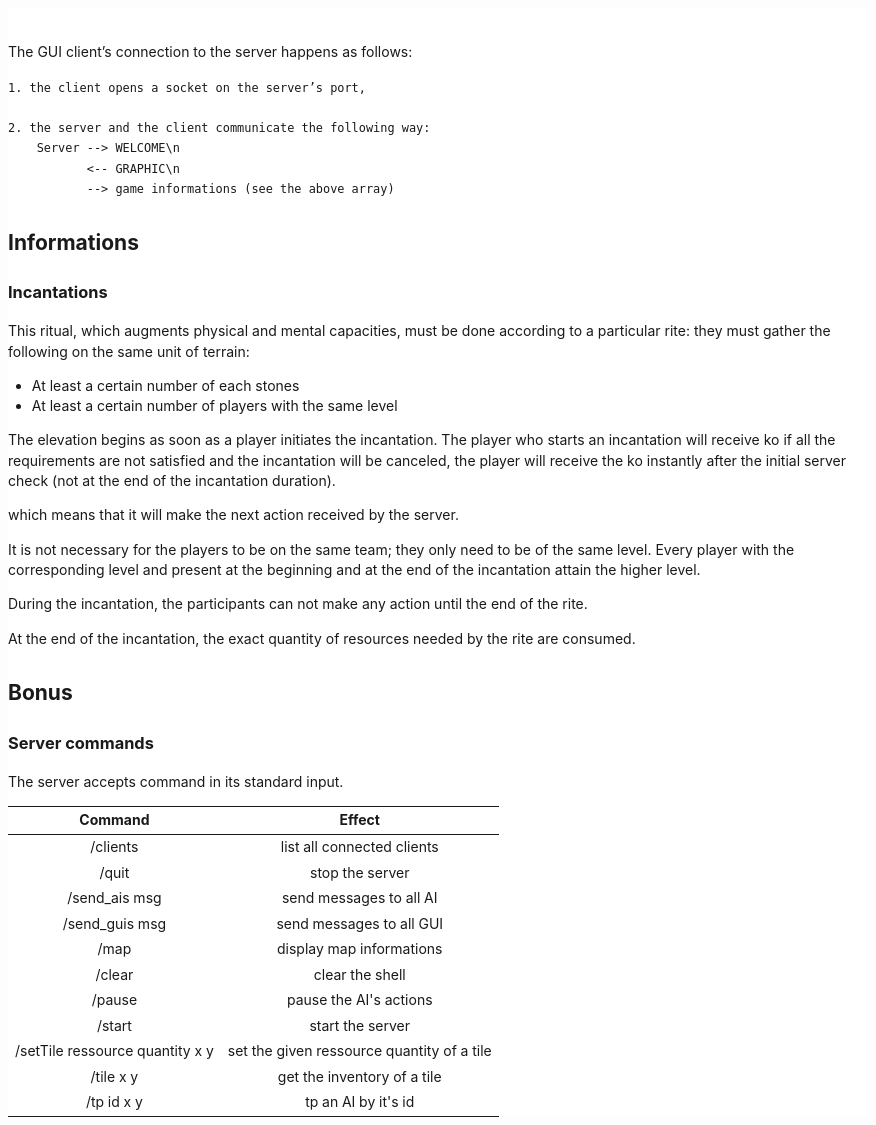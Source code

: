 <br>

The GUI client’s connection to the server happens as follows:

    1. the client opens a socket on the server’s port,

    2. the server and the client communicate the following way:
        Server --> WELCOME\n
               <-- GRAPHIC\n
               --> game informations (see the above array)


## Informations


### Incantations


This ritual, which augments physical and mental capacities, must be done according to a particular rite: they
must gather the following on the same unit of terrain:

- At least a certain number of each stones
- At least a certain number of players with the same level

The elevation begins as soon as a player initiates the incantation.
The player who starts an incantation will receive ko if all the requirements are not satisfied and the incantation will be canceled, the player will receive the ko instantly after the initial server check (not at the end of the incantation duration).

which means that it will make the next action received by the server.

It is not necessary for the players to be on the same team; they only need to be of the same level.
Every player with the corresponding level and present at the beginning and at the end of the incantation attain the higher level.

During the incantation, the participants can not make any action until the end of the rite.

At the end of the incantation, the exact quantity of resources needed by the rite are consumed.


## Bonus


### Server commands


The server accepts command in its standard input.


|     Command    |           Effect           |
|:--------------:|:--------------------------:|
|    /clients    | list all connected clients |
|      /quit     |       stop the server      |
|  /send_ais msg |   send messages to all AI  |
| /send_guis msg |  send messages to all GUI  |
|      /map      |  display map informations  |
|     /clear     |       clear the shell      |
|     /pause     |   pause the AI's actions   |
|     /start     |      start the server      |
| /setTile ressource quantity x y | set the given ressource quantity of a tile |
| /tile x y | get the inventory of a tile |
| /tp id x y | tp an AI by it's id |